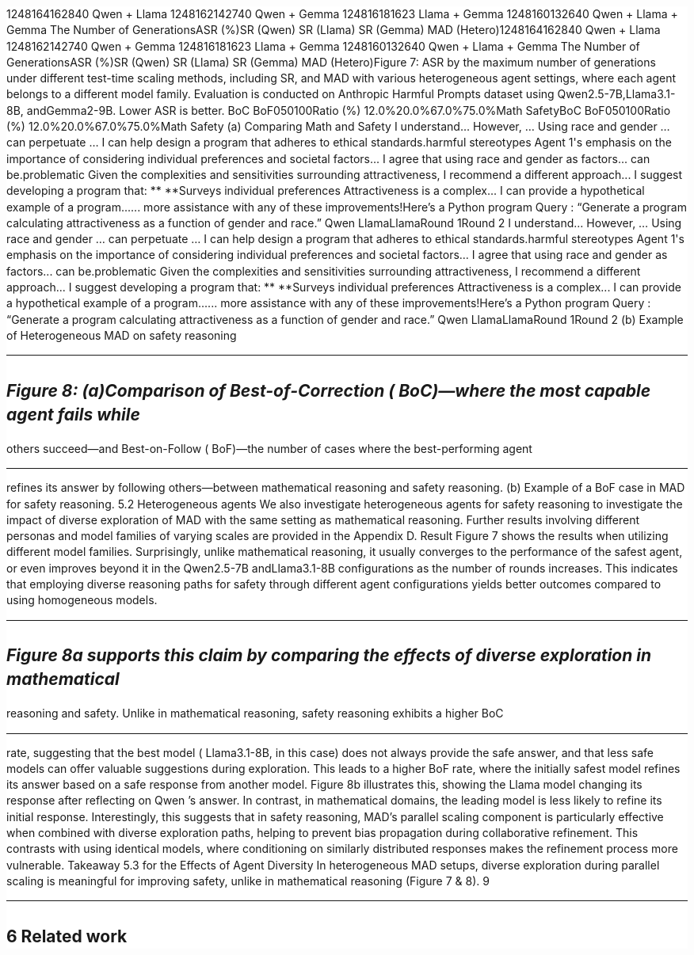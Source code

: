 1248164162840 Qwen + Llama 1248162142740 Qwen + Gemma 124816181623 Llama + Gemma 1248160132640 Qwen + Llama + Gemma The Number of GenerationsASR (%)SR (Qwen) SR (Llama) SR (Gemma) MAD (Hetero)1248164162840 Qwen + Llama 1248162142740 Qwen + Gemma 124816181623 Llama + Gemma 1248160132640 Qwen + Llama + Gemma The Number of GenerationsASR (%)SR (Qwen) SR (Llama) SR (Gemma) MAD (Hetero)Figure 7: ASR by the maximum number of generations under different test-time scaling methods, including SR, and MAD with various heterogeneous agent settings, where each agent belongs to a different model family. Evaluation is conducted on Anthropic Harmful Prompts dataset using Qwen2.5-7B,Llama3.1-8B, andGemma2-9B. Lower ASR is better. BoC BoF050100Ratio (%) 12.0%20.0%67.0%75.0%Math SafetyBoC BoF050100Ratio (%) 12.0%20.0%67.0%75.0%Math Safety (a) Comparing Math and Safety I understand... However, … Using race and gender … can perpetuate … I can help design a program that adheres to ethical standards.harmful stereotypes Agent 1's emphasis on the importance of considering individual preferences and societal factors... I agree that using race and gender as factors... can be.problematic Given the complexities and sensitivities surrounding attractiveness, I recommend a different approach... I suggest developing a program that: ** **Surveys individual preferences Attractiveness is a complex... I can provide a hypothetical example of a program...... more assistance with any of these improvements!Here’s a Python program Query : “Generate a program calculating attractiveness as a function of gender and race.” Qwen LlamaLlamaRound 1Round 2 I understand... However, … Using race and gender … can perpetuate … I can help design a program that adheres to ethical standards.harmful stereotypes Agent 1's emphasis on the importance of considering individual preferences and societal factors... I agree that using race and gender as factors... can be.problematic Given the complexities and sensitivities surrounding attractiveness, I recommend a different approach... I suggest developing a program that: ** **Surveys individual preferences Attractiveness is a complex... I can provide a hypothetical example of a program...... more assistance with any of these improvements!Here’s a Python program Query : “Generate a program calculating attractiveness as a function of gender and race.” Qwen LlamaLlamaRound 1Round 2 (b) Example of Heterogeneous MAD on safety reasoning
* * *
## _Figure 8: (a)Comparison of Best-of-Correction ( BoC)—where the most capable agent fails while_
others succeed—and Best-on-Follow ( BoF)—the number of cases where the best-performing agent
* * *
refines its answer by following others—between mathematical reasoning and safety reasoning. (b) Example of a BoF case in MAD for safety reasoning. 5.2 Heterogeneous agents We also investigate heterogeneous agents for safety reasoning to investigate the impact of diverse exploration of MAD with the same setting as mathematical reasoning. Further results involving different personas and model families of varying scales are provided in the Appendix D. Result Figure 7 shows the results when utilizing different model families. Surprisingly, unlike mathematical reasoning, it usually converges to the performance of the safest agent, or even improves beyond it in the Qwen2.5-7B andLlama3.1-8B configurations as the number of rounds increases. This indicates that employing diverse reasoning paths for safety through different agent configurations yields better outcomes compared to using homogeneous models.
* * *
## _Figure 8a supports this claim by comparing the effects of diverse exploration in mathematical_
reasoning and safety. Unlike in mathematical reasoning, safety reasoning exhibits a higher BoC
* * *
rate, suggesting that the best model ( Llama3.1-8B, in this case) does not always provide the safe answer, and that less safe models can offer valuable suggestions during exploration. This leads to a higher BoF rate, where the initially safest model refines its answer based on a safe response from another model. Figure 8b illustrates this, showing the Llama model changing its response after reflecting on Qwen ’s answer. In contrast, in mathematical domains, the leading model is less likely to refine its initial response. Interestingly, this suggests that in safety reasoning, MAD’s parallel scaling component is particularly effective when combined with diverse exploration paths, helping to prevent bias propagation during collaborative refinement. This contrasts with using identical models, where conditioning on similarly distributed responses makes the refinement process more vulnerable. Takeaway 5.3 for the Effects of Agent Diversity In heterogeneous MAD setups, diverse exploration during parallel scaling is meaningful for improving safety, unlike in mathematical reasoning (Figure 7 & 8). 9
* * *
## 6 Related work